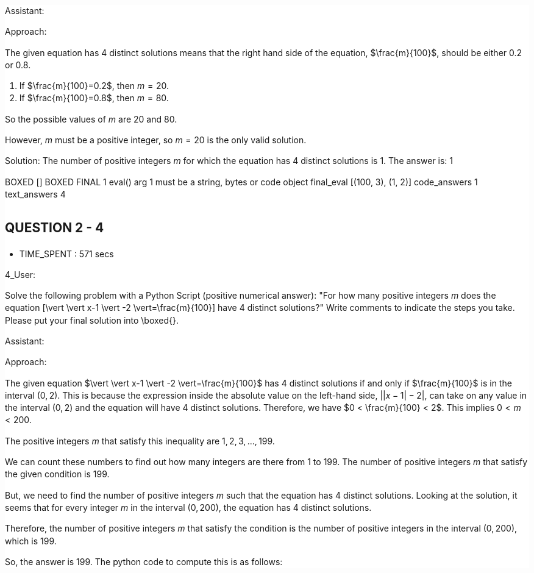 Assistant:

Approach:


The given equation has 4 distinct solutions means that the right hand side of the equation, $\frac{m}{100}$, should be either $0.2$ or $0.8$. 

1. If $\frac{m}{100}=0.2$, then $m=20$.
2. If $\frac{m}{100}=0.8$, then $m=80$.

So the possible values of $m$ are $20$ and $80$.

However, $m$ must be a positive integer, so $m=20$ is the only valid solution.

Solution: The number of positive integers $m$ for which the equation has 4 distinct solutions is $1$. The answer is: $1$

BOXED []
BOXED FINAL 1
eval() arg 1 must be a string, bytes or code object final_eval
[(100, 3), (1, 2)]
code_answers 1 text_answers 4



## QUESTION 2 - 4 
- TIME_SPENT : 571 secs

4_User:

Solve the following problem with a Python Script (positive numerical answer):
"For how many positive integers $m$ does the equation \[\vert \vert x-1 \vert -2 \vert=\frac{m}{100}\] have $4$ distinct solutions?"
Write comments to indicate the steps you take. Please put your final solution into \boxed{}.

Assistant:

Approach:


The given equation $\vert \vert x-1 \vert -2 \vert=\frac{m}{100}$ has 4 distinct solutions if and only if $\frac{m}{100}$ is in the interval $(0,2)$. This is because the expression inside the absolute value on the left-hand side, $\vert \vert x-1 \vert -2 \vert$, can take on any value in the interval $(0,2)$ and the equation will have 4 distinct solutions. Therefore, we have $0 < \frac{m}{100} < 2$. This implies $0 < m < 200$.

The positive integers $m$ that satisfy this inequality are $1, 2, 3, ..., 199$.

We can count these numbers to find out how many integers are there from 1 to 199. The number of positive integers $m$ that satisfy the given condition is 199.

But, we need to find the number of positive integers $m$ such that the equation has 4 distinct solutions. Looking at the solution, it seems that for every integer $m$ in the interval $(0, 200)$, the equation has 4 distinct solutions.

Therefore, the number of positive integers $m$ that satisfy the condition is the number of positive integers in the interval $(0, 200)$, which is $199$.

So, the answer is 199. The python code to compute this is as follows:
